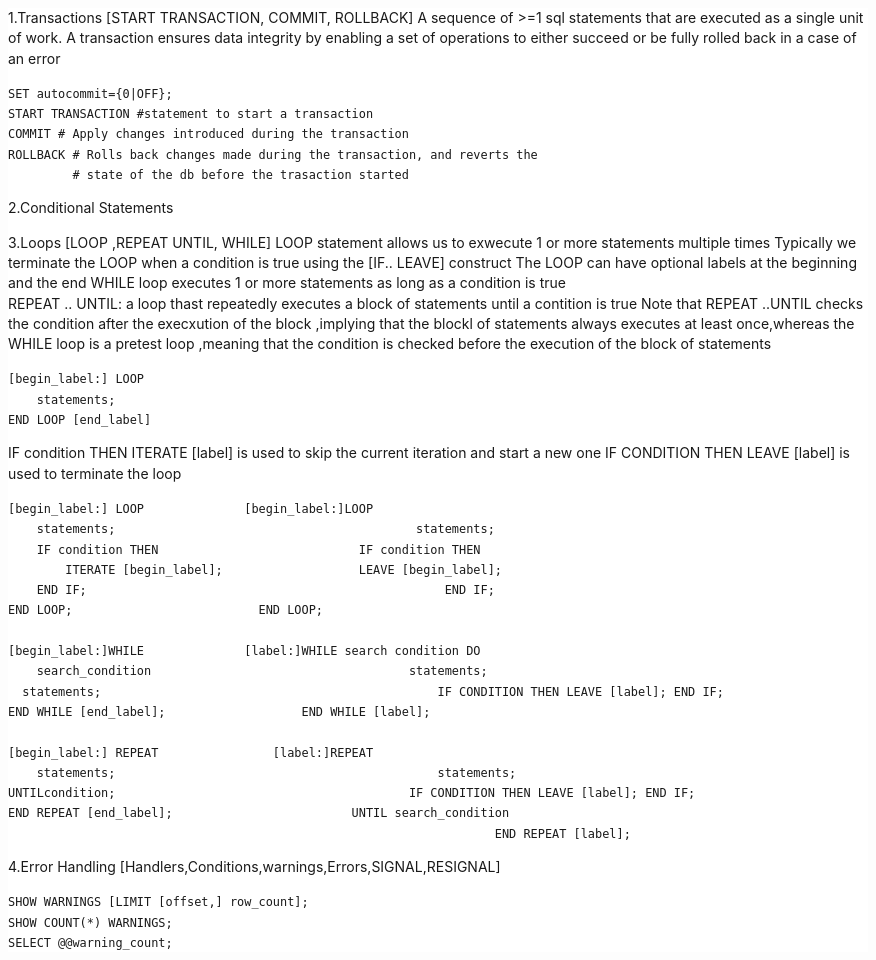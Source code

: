 1.Transactions [START TRANSACTION, COMMIT, ROLLBACK]
 A sequence of >=1 sql statements that are executed as a single unit of work.
 A transaction ensures data integrity by enabling a set of operations to either succeed or be fully rolled back in a case of an error

 	SET autocommit={0|OFF};
    START TRANSACTION #statement to start a transaction
    COMMIT # Apply changes introduced during the transaction
    ROLLBACK # Rolls back changes made during the transaction, and reverts the 
    		 # state of the db before the trasaction started


2.Conditional Statements

3.Loops [LOOP ,REPEAT UNTIL, WHILE]
 LOOP statement allows us to exwecute 1 or more statements multiple times
Typically we terminate the LOOP when a condition is true using the [IF.. LEAVE] construct
The LOOP can have optional labels at the beginning and the end 
 WHILE loop executes 1 or more statements as long as a condition is true    
 REPEAT .. UNTIL: a loop thast repeatedly executes a block of statements until a contition is true
Note that REPEAT ..UNTIL checks the condition after the execxution of the block ,implying that the blockl of statements always executes at least once,whereas the WHILE loop is a pretest loop ,meaning that the condition is checked before the execution of the block of statements

	[begin_label:] LOOP 	     
		statements;									
	END LOOP [end_label]	

IF condition THEN ITERATE [label] is used to skip the current iteration and start a new one
IF CONDITION THEN LEAVE [label] is used to terminate the loop 

	[begin_label:] LOOP              [begin_label:]LOOP
		statements;											 statements;
		IF condition THEN 							 IF condition THEN 
			ITERATE [begin_label];					 LEAVE [begin_label];
		END IF;													 END IF;	
	END LOOP;	                       END LOOP; 

	[begin_label:]WHILE              [label:]WHILE search condition DO
		search_condition 									statements;
	  statements;												IF CONDITION THEN LEAVE [label]; END IF;
	END WHILE [end_label];					 END WHILE [label];	

	[begin_label:] REPEAT 			     [label:]REPEAT 
		statements;												statements;
	UNTILcondition;											IF CONDITION THEN LEAVE [label]; END IF;
	END REPEAT [end_label];							UNTIL search_condition 
																		END REPEAT [label];
4.Error Handling [Handlers,Conditions,warnings,Errors,SIGNAL,RESIGNAL]

	SHOW WARNINGS [LIMIT [offset,] row_count];
	SHOW COUNT(*) WARNINGS;
	SELECT @@warning_count;
